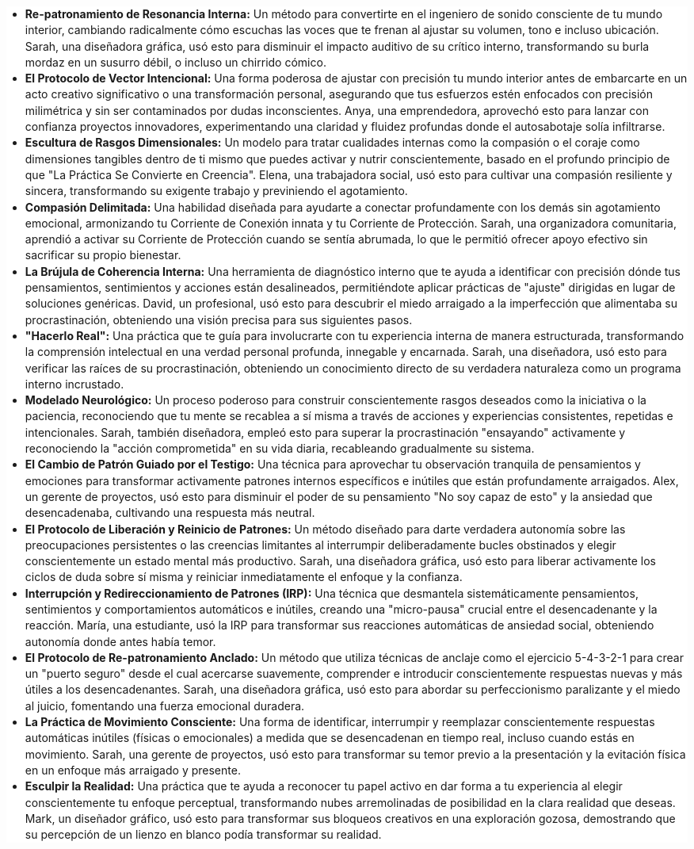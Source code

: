*   **Re-patronamiento de Resonancia Interna:** Un método para convertirte en el ingeniero de sonido consciente de tu mundo interior, cambiando radicalmente cómo escuchas las voces que te frenan al ajustar su volumen, tono e incluso ubicación. Sarah, una diseñadora gráfica, usó esto para disminuir el impacto auditivo de su crítico interno, transformando su burla mordaz en un susurro débil, o incluso un chirrido cómico.
*   **El Protocolo de Vector Intencional:** Una forma poderosa de ajustar con precisión tu mundo interior antes de embarcarte en un acto creativo significativo o una transformación personal, asegurando que tus esfuerzos estén enfocados con precisión milimétrica y sin ser contaminados por dudas inconscientes. Anya, una emprendedora, aprovechó esto para lanzar con confianza proyectos innovadores, experimentando una claridad y fluidez profundas donde el autosabotaje solía infiltrarse.
*   **Escultura de Rasgos Dimensionales:** Un modelo para tratar cualidades internas como la compasión o el coraje como dimensiones tangibles dentro de ti mismo que puedes activar y nutrir conscientemente, basado en el profundo principio de que "La Práctica Se Convierte en Creencia". Elena, una trabajadora social, usó esto para cultivar una compasión resiliente y sincera, transformando su exigente trabajo y previniendo el agotamiento.
*   **Compasión Delimitada:** Una habilidad diseñada para ayudarte a conectar profundamente con los demás sin agotamiento emocional, armonizando tu Corriente de Conexión innata y tu Corriente de Protección. Sarah, una organizadora comunitaria, aprendió a activar su Corriente de Protección cuando se sentía abrumada, lo que le permitió ofrecer apoyo efectivo sin sacrificar su propio bienestar.
*   **La Brújula de Coherencia Interna:** Una herramienta de diagnóstico interno que te ayuda a identificar con precisión dónde tus pensamientos, sentimientos y acciones están desalineados, permitiéndote aplicar prácticas de "ajuste" dirigidas en lugar de soluciones genéricas. David, un profesional, usó esto para descubrir el miedo arraigado a la imperfección que alimentaba su procrastinación, obteniendo una visión precisa para sus siguientes pasos.
*   **"Hacerlo Real":** Una práctica que te guía para involucrarte con tu experiencia interna de manera estructurada, transformando la comprensión intelectual en una verdad personal profunda, innegable y encarnada. Sarah, una diseñadora, usó esto para verificar las raíces de su procrastinación, obteniendo un conocimiento directo de su verdadera naturaleza como un programa interno incrustado.
*   **Modelado Neurológico:** Un proceso poderoso para construir conscientemente rasgos deseados como la iniciativa o la paciencia, reconociendo que tu mente se recablea a sí misma a través de acciones y experiencias consistentes, repetidas e intencionales. Sarah, también diseñadora, empleó esto para superar la procrastinación "ensayando" activamente y reconociendo la "acción comprometida" en su vida diaria, recableando gradualmente su sistema.
*   **El Cambio de Patrón Guiado por el Testigo:** Una técnica para aprovechar tu observación tranquila de pensamientos y emociones para transformar activamente patrones internos específicos e inútiles que están profundamente arraigados. Alex, un gerente de proyectos, usó esto para disminuir el poder de su pensamiento "No soy capaz de esto" y la ansiedad que desencadenaba, cultivando una respuesta más neutral.
*   **El Protocolo de Liberación y Reinicio de Patrones:** Un método diseñado para darte verdadera autonomía sobre las preocupaciones persistentes o las creencias limitantes al interrumpir deliberadamente bucles obstinados y elegir conscientemente un estado mental más productivo. Sarah, una diseñadora gráfica, usó esto para liberar activamente los ciclos de duda sobre sí misma y reiniciar inmediatamente el enfoque y la confianza.
*   **Interrupción y Redireccionamiento de Patrones (IRP):** Una técnica que desmantela sistemáticamente pensamientos, sentimientos y comportamientos automáticos e inútiles, creando una "micro-pausa" crucial entre el desencadenante y la reacción. María, una estudiante, usó la IRP para transformar sus reacciones automáticas de ansiedad social, obteniendo autonomía donde antes había temor.
*   **El Protocolo de Re-patronamiento Anclado:** Un método que utiliza técnicas de anclaje como el ejercicio 5-4-3-2-1 para crear un "puerto seguro" desde el cual acercarse suavemente, comprender e introducir conscientemente respuestas nuevas y más útiles a los desencadenantes. Sarah, una diseñadora gráfica, usó esto para abordar su perfeccionismo paralizante y el miedo al juicio, fomentando una fuerza emocional duradera.
*   **La Práctica de Movimiento Consciente:** Una forma de identificar, interrumpir y reemplazar conscientemente respuestas automáticas inútiles (físicas o emocionales) a medida que se desencadenan en tiempo real, incluso cuando estás en movimiento. Sarah, una gerente de proyectos, usó esto para transformar su temor previo a la presentación y la evitación física en un enfoque más arraigado y presente.
*   **Esculpir la Realidad:** Una práctica que te ayuda a reconocer tu papel activo en dar forma a tu experiencia al elegir conscientemente tu enfoque perceptual, transformando nubes arremolinadas de posibilidad en la clara realidad que deseas. Mark, un diseñador gráfico, usó esto para transformar sus bloqueos creativos en una exploración gozosa, demostrando que su percepción de un lienzo en blanco podía transformar su realidad.